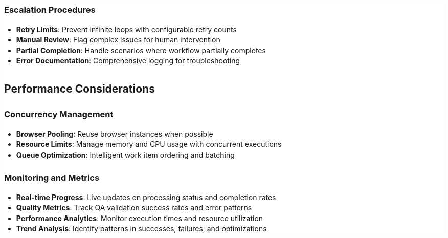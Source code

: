 ### Escalation Procedures
- **Retry Limits**: Prevent infinite loops with configurable retry counts
- **Manual Review**: Flag complex issues for human intervention
- **Partial Completion**: Handle scenarios where workflow partially completes
- **Error Documentation**: Comprehensive logging for troubleshooting

## Performance Considerations

### Concurrency Management
- **Browser Pooling**: Reuse browser instances when possible
- **Resource Limits**: Manage memory and CPU usage with concurrent executions
- **Queue Optimization**: Intelligent work item ordering and batching

### Monitoring and Metrics
- **Real-time Progress**: Live updates on processing status and completion rates
- **Quality Metrics**: Track QA validation success rates and error patterns
- **Performance Analytics**: Monitor execution times and resource utilization
- **Trend Analysis**: Identify patterns in successes, failures, and optimizations